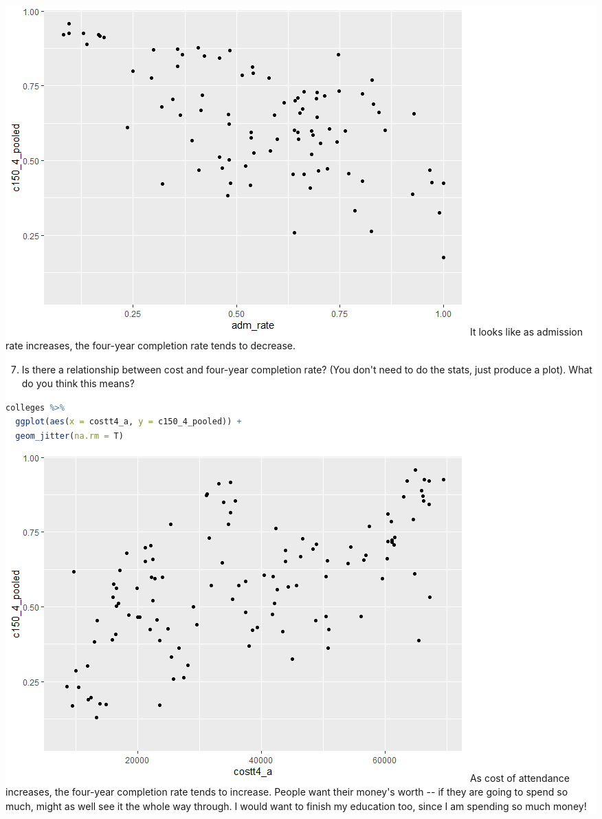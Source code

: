 ![](lab9_hw_files/figure-html/unnamed-chunk-12-1.png)
It looks like as admission rate increases, the four-year completion rate tends to decrease.

7. Is there a relationship between cost and four-year completion rate? (You don't need to do the stats, just produce a plot). What do you think this means?

```r
colleges %>% 
  ggplot(aes(x = costt4_a, y = c150_4_pooled)) +
  geom_jitter(na.rm = T)
```

![](lab9_hw_files/figure-html/unnamed-chunk-13-1.png)
As cost of attendance increases, the four-year completion rate tends to increase. People want their money's worth -- if they are going to spend so much, might as well see it the whole way through. I would want to finish my education too, since I am spending so much money!
